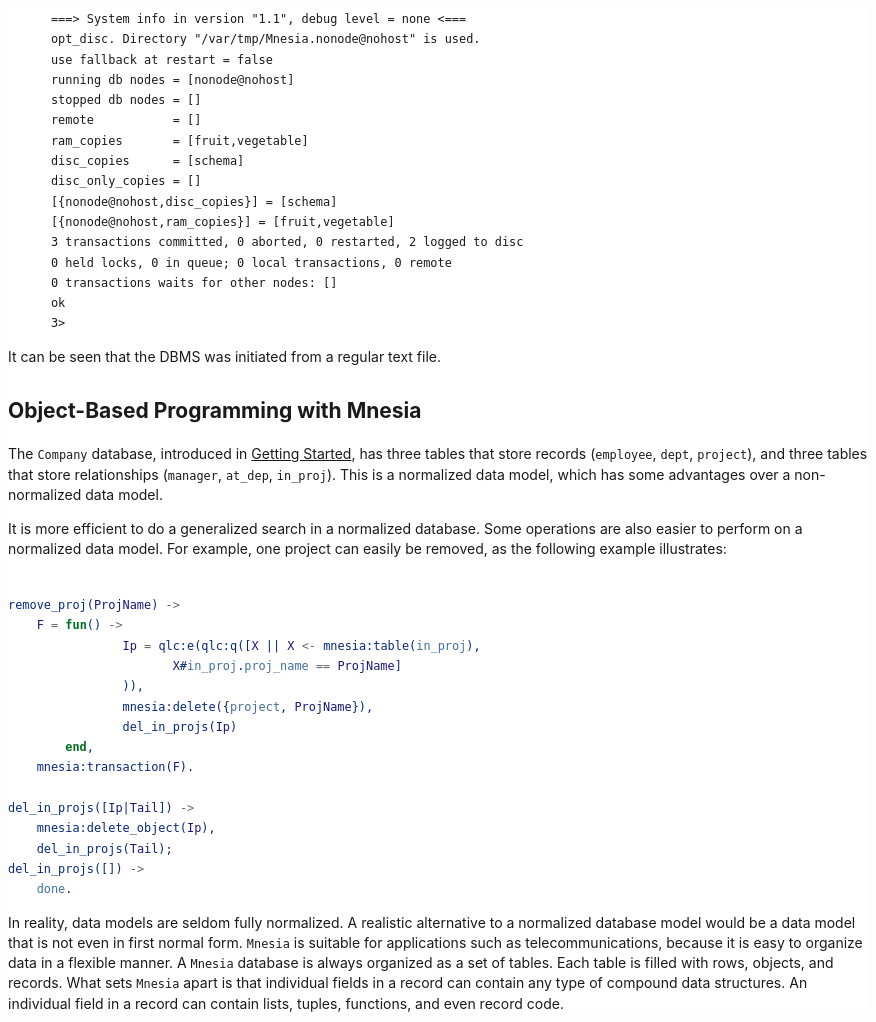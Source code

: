 ```text
      ===> System info in version "1.1", debug level = none <===
      opt_disc. Directory "/var/tmp/Mnesia.nonode@nohost" is used.
      use fallback at restart = false
      running db nodes = [nonode@nohost]
      stopped db nodes = [] 
      remote           = []
      ram_copies       = [fruit,vegetable]
      disc_copies      = [schema]
      disc_only_copies = []
      [{nonode@nohost,disc_copies}] = [schema]
      [{nonode@nohost,ram_copies}] = [fruit,vegetable]
      3 transactions committed, 0 aborted, 0 restarted, 2 logged to disc
      0 held locks, 0 in queue; 0 local transactions, 0 remote
      0 transactions waits for other nodes: []
      ok
      3>
```

It can be seen that the DBMS was initiated from a regular text file.

## Object-Based Programming with Mnesia

The `Company` database, introduced in [Getting Started](mnesia_chap2.md#getting_started), has three tables that store records (`employee`, `dept`, `project`), and three tables that store relationships (`manager`, `at_dep`, `in_proj`). This is a normalized data model, which has some advantages over a non-normalized data model.

It is more efficient to do a generalized search in a normalized database. Some operations are also easier to perform on a normalized data model. For example, one project can easily be removed, as the following example illustrates:

```erlang

remove_proj(ProjName) ->
    F = fun() ->
                Ip = qlc:e(qlc:q([X || X <- mnesia:table(in_proj),
				       X#in_proj.proj_name == ProjName]
				)),
                mnesia:delete({project, ProjName}),
                del_in_projs(Ip)
        end,
    mnesia:transaction(F).

del_in_projs([Ip|Tail]) ->
    mnesia:delete_object(Ip),
    del_in_projs(Tail);
del_in_projs([]) ->
    done.
```

In reality, data models are seldom fully normalized. A realistic alternative to a normalized database model would be a data model that is not even in first normal form. `Mnesia` is suitable for applications such as telecommunications, because it is easy to organize data in a flexible manner. A `Mnesia` database is always organized as a set of tables. Each table is filled with rows, objects, and records. What sets `Mnesia` apart is that individual fields in a record can contain any type of compound data structures. An individual field in a record can contain lists, tuples, functions, and even record code.
